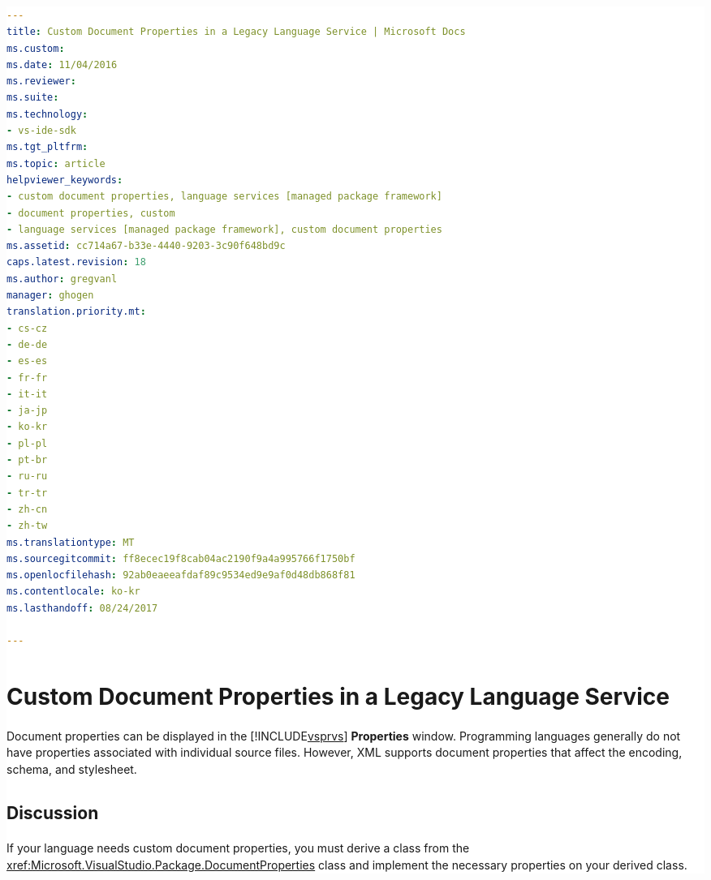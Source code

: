 ```yaml
---
title: Custom Document Properties in a Legacy Language Service | Microsoft Docs
ms.custom: 
ms.date: 11/04/2016
ms.reviewer: 
ms.suite: 
ms.technology:
- vs-ide-sdk
ms.tgt_pltfrm: 
ms.topic: article
helpviewer_keywords:
- custom document properties, language services [managed package framework]
- document properties, custom
- language services [managed package framework], custom document properties
ms.assetid: cc714a67-b33e-4440-9203-3c90f648bd9c
caps.latest.revision: 18
ms.author: gregvanl
manager: ghogen
translation.priority.mt:
- cs-cz
- de-de
- es-es
- fr-fr
- it-it
- ja-jp
- ko-kr
- pl-pl
- pt-br
- ru-ru
- tr-tr
- zh-cn
- zh-tw
ms.translationtype: MT
ms.sourcegitcommit: ff8ecec19f8cab04ac2190f9a4a995766f1750bf
ms.openlocfilehash: 92ab0eaeeafdaf89c9534ed9e9af0d48db868f81
ms.contentlocale: ko-kr
ms.lasthandoff: 08/24/2017

---
```

# <a name="custom-document-properties-in-a-legacy-language-service"></a>Custom Document Properties in a Legacy Language Service
Document properties can be displayed in the [!INCLUDE[vsprvs](../../code-quality/includes/vsprvs_md.md)] **Properties** window. Programming languages generally do not have properties associated with individual source files. However, XML supports document properties that affect the encoding, schema, and stylesheet.  
  
## <a name="discussion"></a>Discussion  
 If your language needs custom document properties, you must derive a class from the <xref:Microsoft.VisualStudio.Package.DocumentProperties> class and implement the necessary properties on your derived class.  
  